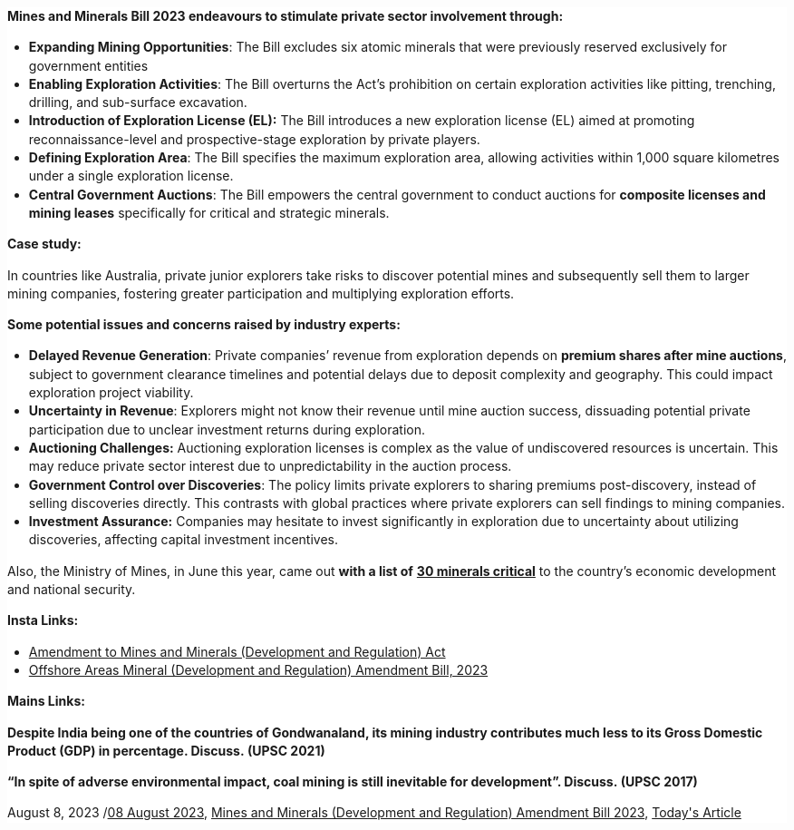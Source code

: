 **Mines and Minerals Bill 2023 endeavours to stimulate private sector involvement through:**

- **Expanding Mining Opportunities**: The Bill excludes six atomic minerals that were previously reserved exclusively for government entities
- **Enabling Exploration Activities**: The Bill overturns the Act’s prohibition on certain exploration activities like pitting, trenching, drilling, and sub-surface excavation.
- **Introduction of Exploration License (EL):** The Bill introduces a new exploration license (EL) aimed at promoting reconnaissance-level and prospective-stage exploration by private players.
- **Defining Exploration Area**: The Bill specifies the maximum exploration area, allowing activities within 1,000 square kilometres under a single exploration license.
- **Central Government Auctions**: The Bill empowers the central government to conduct auctions for **composite licenses and mining leases** specifically for critical and strategic minerals.

**Case study:**

In countries like Australia, private junior explorers take risks to discover potential mines and subsequently sell them to larger mining companies, fostering greater participation and multiplying exploration efforts.

**Some potential issues and concerns raised by industry experts:**

- **Delayed Revenue Generation**: Private companies’ revenue from exploration depends on **premium shares after mine auctions**, subject to government clearance timelines and potential delays due to deposit complexity and geography. This could impact exploration project viability.
- **Uncertainty in Revenue**: Explorers might not know their revenue until mine auction success, dissuading potential private participation due to unclear investment returns during exploration.
- **Auctioning Challenges:** Auctioning exploration licenses is complex as the value of undiscovered resources is uncertain. This may reduce private sector interest due to unpredictability in the auction process.
- **Government Control over Discoveries**: The policy limits private explorers to sharing premiums post-discovery, instead of selling discoveries directly. This contrasts with global practices where private explorers can sell findings to mining companies.
- **Investment Assurance:** Companies may hesitate to invest significantly in exploration due to uncertainty about utilizing discoveries, affecting capital investment incentives.

Also, the Ministry of Mines, in June this year, came out **with a list of** [**30 minerals critical**](https://www.insightsonindia.com/2023/06/29/critical-minerals-list/) to the country’s economic development and national security.

**Insta Links:**

- [Amendment to Mines and Minerals (Development and Regulation) Act](https://www.insightsonindia.com/2022/03/10/amendment-to-mines-and-minerals-development-and-regulation-act/)
- [Offshore Areas Mineral (Development and Regulation) Amendment Bill, 2023](https://www.insightsonindia.com/2023/07/28/the-offshore-areas-mineral-development-and-regulation-amendment-bill-2023/)

**Mains Links:**

**Despite India being one of the countries of Gondwanaland, its mining industry contributes much less to its Gross Domestic Product (GDP) in percentage. Discuss. (UPSC 2021)**

**“In spite of adverse environmental impact, coal mining is still inevitable for development”. Discuss. (UPSC 2017)**

August 8, 2023 /[08 August 2023](https://www.insightsonindia.com/category/08-august-2023/ "08 August 2023"), [Mines and Minerals (Development and Regulation) Amendment Bill 2023](https://www.insightsonindia.com/tag/mines-and-minerals-development-and-regulation-amendment-bill-2023/ "Mines and Minerals (Development and Regulation) Amendment Bill 2023"), [Today's Article](https://www.insightsonindia.com/category/today-article/ "Today's Article")
